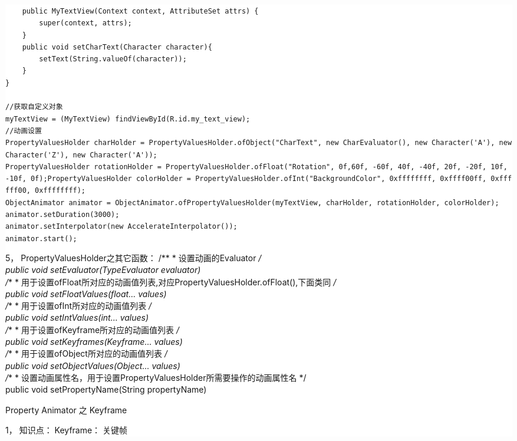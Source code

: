		public MyTextView(Context context, AttributeSet attrs) {  
			super(context, attrs);  
		}  
		public void setCharText(Character character){  
			setText(String.valueOf(character));  
		}  
	}
	
	//获取自定义对象
	myTextView = (MyTextView) findViewById(R.id.my_text_view);
	//动画设置
	PropertyValuesHolder charHolder = PropertyValuesHolder.ofObject("CharText", new CharEvaluator(), new Character('A'), new Character('Z'), new Character('A'));
	PropertyValuesHolder rotationHolder = PropertyValuesHolder.ofFloat("Rotation", 0f,60f, -60f, 40f, -40f, 20f, -20f, 10f, -10f, 0f);PropertyValuesHolder colorHolder = PropertyValuesHolder.ofInt("BackgroundColor", 0xffffffff, 0xffff00ff, 0xffffff00, 0xffffffff);
	ObjectAnimator animator = ObjectAnimator.ofPropertyValuesHolder(myTextView, charHolder, rotationHolder, colorHolder);
	animator.setDuration(3000);
	animator.setInterpolator(new AccelerateInterpolator());
	animator.start();

5， PropertyValuesHolder之其它函数：
	/** 
	 * 设置动画的Evaluator 
	 */  
	public void setEvaluator(TypeEvaluator evaluator)  
	/** 
	 * 用于设置ofFloat所对应的动画值列表,对应PropertyValuesHolder.ofFloat(),下面类同
	 */  
	public void setFloatValues(float... values)  
	/** 
	 * 用于设置ofInt所对应的动画值列表 
	 */  
	public void setIntValues(int... values)  
	/** 
	 * 用于设置ofKeyframe所对应的动画值列表 
	 */  
	public void setKeyframes(Keyframe... values)  
	/** 
	 * 用于设置ofObject所对应的动画值列表 
	 */  
	public void setObjectValues(Object... values)  
	/** 
	 * 设置动画属性名，用于设置PropertyValuesHolder所需要操作的动画属性名
	 */  
	public void setPropertyName(String propertyName) 

Property Animator 之 Keyframe

1， 知识点：
	Keyframe： 关键帧
	 